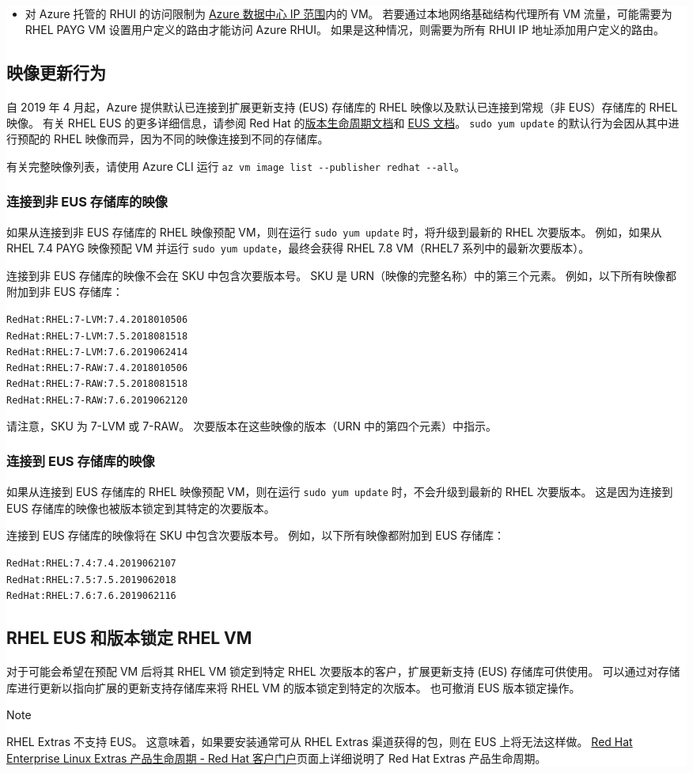 * 对 Azure 托管的 RHUI 的访问限制为 [Azure 数据中心 IP 范围](https://www.microsoft.com/download/details.aspx?id=41653)内的 VM。 若要通过本地网络基础结构代理所有 VM 流量，可能需要为 RHEL PAYG VM 设置用户定义的路由才能访问 Azure RHUI。 如果是这种情况，则需要为所有 RHUI IP 地址添加用户定义的路由。


## <a name="image-update-behavior"></a>映像更新行为

自 2019 年 4 月起，Azure 提供默认已连接到扩展更新支持 (EUS) 存储库的 RHEL 映像以及默认已连接到常规（非 EUS）存储库的 RHEL 映像。 有关 RHEL EUS 的更多详细信息，请参阅 Red Hat 的[版本生命周期文档](https://access.redhat.com/support/policy/updates/errata)和 [EUS 文档](https://access.redhat.com/articles/rhel-eus)。 `sudo yum update` 的默认行为会因从其中进行预配的 RHEL 映像而异，因为不同的映像连接到不同的存储库。

有关完整映像列表，请使用 Azure CLI 运行 `az vm image list --publisher redhat --all`。

### <a name="images-connected-to-non-eus-repositories"></a>连接到非 EUS 存储库的映像

如果从连接到非 EUS 存储库的 RHEL 映像预配 VM，则在运行 `sudo yum update` 时，将升级到最新的 RHEL 次要版本。 例如，如果从 RHEL 7.4 PAYG 映像预配 VM 并运行 `sudo yum update`，最终会获得 RHEL 7.8 VM（RHEL7 系列中的最新次要版本）。

连接到非 EUS 存储库的映像不会在 SKU 中包含次要版本号。 SKU 是 URN（映像的完整名称）中的第三个元素。 例如，以下所有映像都附加到非 EUS 存储库：

```text
RedHat:RHEL:7-LVM:7.4.2018010506
RedHat:RHEL:7-LVM:7.5.2018081518
RedHat:RHEL:7-LVM:7.6.2019062414
RedHat:RHEL:7-RAW:7.4.2018010506
RedHat:RHEL:7-RAW:7.5.2018081518
RedHat:RHEL:7-RAW:7.6.2019062120
```

请注意，SKU 为 7-LVM 或 7-RAW。 次要版本在这些映像的版本（URN 中的第四个元素）中指示。

### <a name="images-connected-to-eus-repositories"></a>连接到 EUS 存储库的映像

如果从连接到 EUS 存储库的 RHEL 映像预配 VM，则在运行 `sudo yum update` 时，不会升级到最新的 RHEL 次要版本。 这是因为连接到 EUS 存储库的映像也被版本锁定到其特定的次要版本。

连接到 EUS 存储库的映像将在 SKU 中包含次要版本号。 例如，以下所有映像都附加到 EUS 存储库：

```text
RedHat:RHEL:7.4:7.4.2019062107
RedHat:RHEL:7.5:7.5.2019062018
RedHat:RHEL:7.6:7.6.2019062116
```

## <a name="rhel-eus-and-version-locking-rhel-vms"></a>RHEL EUS 和版本锁定 RHEL VM

对于可能会希望在预配 VM 后将其 RHEL VM 锁定到特定 RHEL 次要版本的客户，扩展更新支持 (EUS) 存储库可供使用。 可以通过对存储库进行更新以指向扩展的更新支持存储库来将 RHEL VM 的版本锁定到特定的次版本。 也可撤消 EUS 版本锁定操作。

>[!NOTE]
> RHEL Extras 不支持 EUS。 这意味着，如果要安装通常可从 RHEL Extras 渠道获得的包，则在 EUS 上将无法这样做。 [Red Hat Enterprise Linux Extras 产品生命周期 - Red Hat 客户门户](https://access.redhat.com/support/policy/updates/extras/)页面上详细说明了 Red Hat Extras 产品生命周期。
